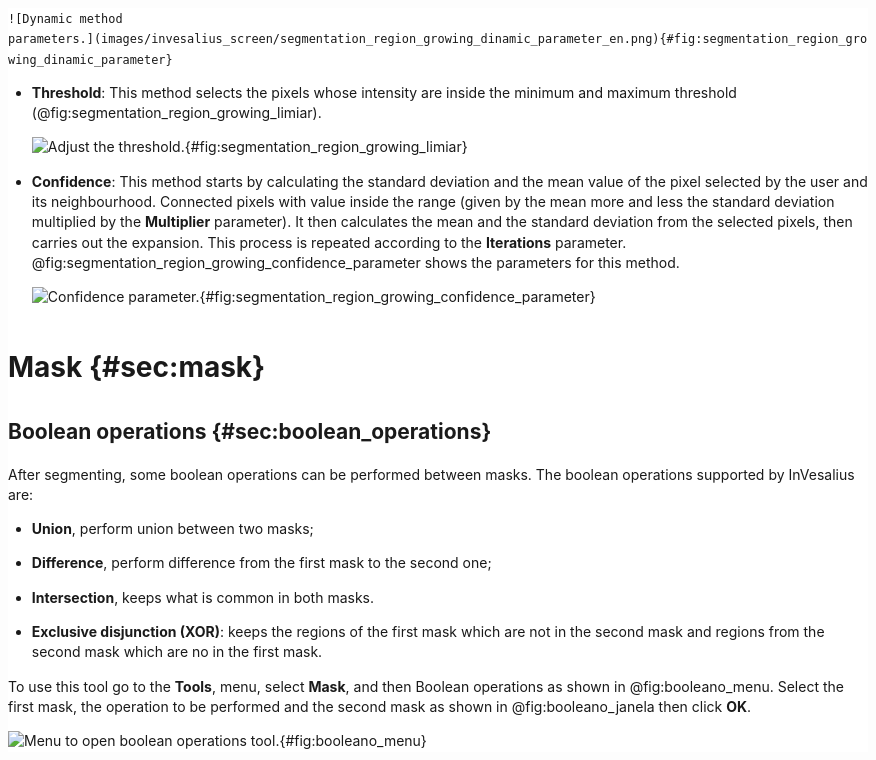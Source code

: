     ![Dynamic method
    parameters.](images/invesalius_screen/segmentation_region_growing_dinamic_parameter_en.png){#fig:segmentation_region_growing_dinamic_parameter}

-   **Threshold**: This method selects the pixels whose intensity are
    inside the minimum and maximum threshold
    (@fig:segmentation_region_growing_limiar).

    ![Adjust the
    threshold.](images/invesalius_screen/segmentation_region_growing_limiar_en.png){#fig:segmentation_region_growing_limiar}

-   **Confidence**: This method starts by calculating the standard
    deviation and the mean value of the pixel selected by the user and
    its neighbourhood. Connected pixels with value inside the range
    (given by the mean more and less the standard deviation multiplied
    by the **Multiplier** parameter). It then calculates the mean and
    the standard deviation from the selected pixels, then carries out
    the expansion. This process is repeated according to the
    **Iterations** parameter.
    @fig:segmentation_region_growing_confidence_parameter
    shows the parameters for this method.

    ![Confidence
    parameter.](images/invesalius_screen/segmentation_region_growing_confidence_parameter_en.png){#fig:segmentation_region_growing_confidence_parameter}

# Mask {#sec:mask}

## Boolean operations {#sec:boolean_operations}

After segmenting, some boolean operations can be performed between
masks. The boolean operations supported by InVesalius are:

-   **Union**, perform union between two masks;

-   **Difference**, perform difference from the first mask to the second
    one;

-   **Intersection**, keeps what is common in both masks.

-   **Exclusive disjunction (XOR)**: keeps the regions of the first mask
    which are not in the second mask and regions from the second mask
    which are no in the first mask.

To use this tool go to the **Tools**, menu, select **Mask**, and then
Boolean operations as shown in
@fig:booleano_menu. Select the first mask, the operation to
be performed and the second mask as shown in
@fig:booleano_janela then click **OK**.

![Menu to open boolean operations
tool.](images/invesalius_screen/mask_operation_boolean_menu_en.png){#fig:booleano_menu}
